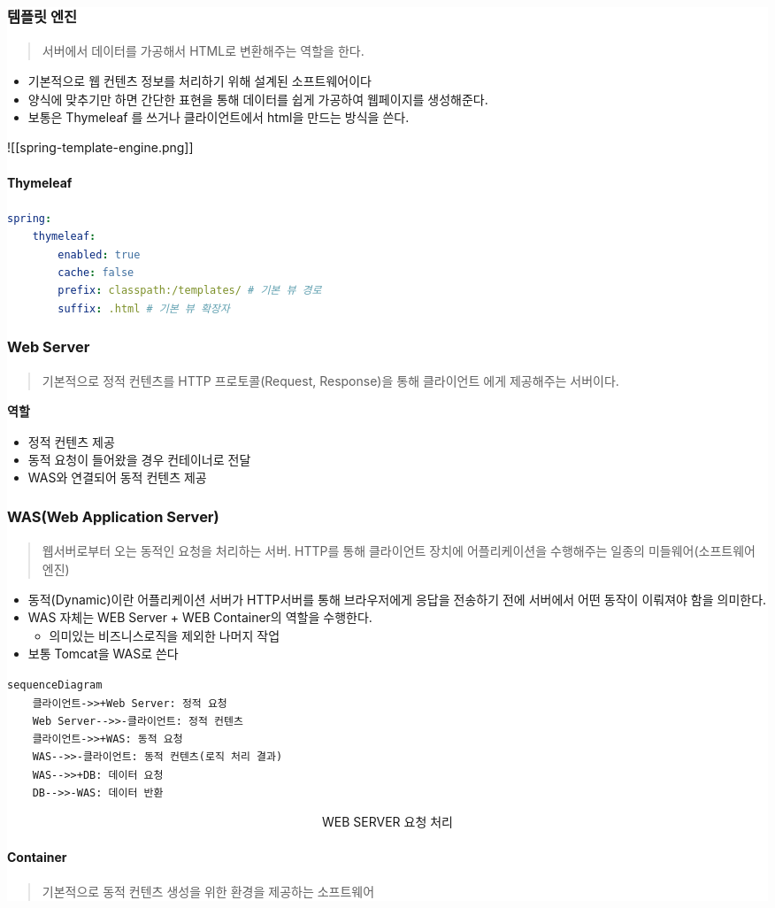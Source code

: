 ### 템플릿 엔진

> 서버에서 데이터를 가공해서 HTML로 변환해주는 역할을 한다.

- 기본적으로 웹 컨텐츠 정보를 처리하기 위해 설계된 소프트웨어이다
- 양식에 맞추기만 하면 간단한 표현을 통해 데이터를 쉽게 가공하여 웹페이지를 생성해준다.
- 보통은 Thymeleaf 를 쓰거나 클라이언트에서 html을 만드는 방식을 쓴다.

![[spring-template-engine.png]]

#### Thymeleaf

```yaml
spring:
    thymeleaf:
        enabled: true
        cache: false  
        prefix: classpath:/templates/ # 기본 뷰 경로
        suffix: .html # 기본 뷰 확장자
```


### Web Server

> 기본적으로 정적 컨텐츠를 HTTP 프로토콜(Request, Response)을 통해 클라이언트 에게 제공해주는 서버이다.

**역할**

- 정적 컨텐츠 제공
- 동적 요청이 들어왔을 경우 컨테이너로 전달
- WAS와 연결되어 동적 컨텐츠 제공


### WAS(Web Application Server)
> 웹서버로부터 오는 동적인 요청을 처리하는 서버.  HTTP를 통해 클라이언트 장치에 어플리케이션을 수행해주는 일종의 미들웨어(소프트웨어 엔진)


- 동적(Dynamic)이란 어플리케이션 서버가 HTTP서버를 통해 브라우저에게 응답을 전송하기 전에 서버에서 어떤 동작이 이뤄져야 함을 의미한다.
- WAS 자체는 WEB Server + WEB Container의 역할을 수행한다. 
	- 의미있는 비즈니스로직을 제외한 나머지 작업
- 보통 Tomcat을 WAS로 쓴다



```mermaid
sequenceDiagram
    클라이언트->>+Web Server: 정적 요청 
    Web Server-->>-클라이언트: 정적 컨텐츠
    클라이언트->>+WAS: 동적 요청
    WAS-->>-클라이언트: 동적 컨텐츠(로직 처리 결과)
    WAS-->>+DB: 데이터 요청
    DB-->>-WAS: 데이터 반환
```
<p style="text-align: center;">WEB SERVER 요청 처리</p>


#### Container
> 기본적으로 동적 컨텐츠 생성을 위한 환경을 제공하는 소프트웨어
